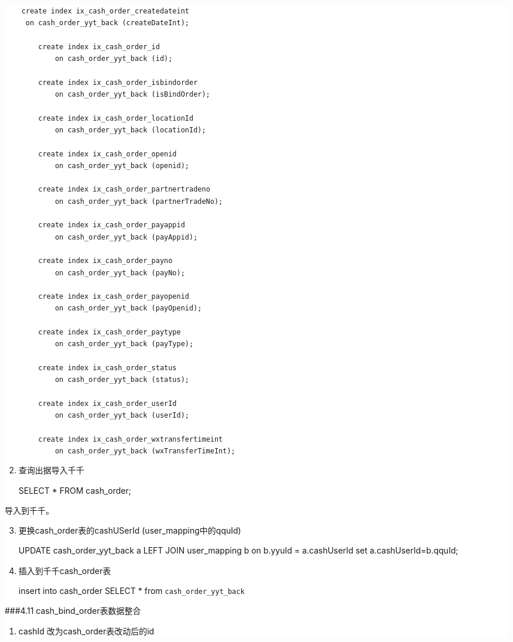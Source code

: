 		create index ix_cash_order_createdateint
   		 on cash_order_yyt_back (createDateInt);

			create index ix_cash_order_id
			    on cash_order_yyt_back (id);
			
			create index ix_cash_order_isbindorder
			    on cash_order_yyt_back (isBindOrder);
			
			create index ix_cash_order_locationId
			    on cash_order_yyt_back (locationId);
			
			create index ix_cash_order_openid
			    on cash_order_yyt_back (openid);
			
			create index ix_cash_order_partnertradeno
			    on cash_order_yyt_back (partnerTradeNo);
			
			create index ix_cash_order_payappid
			    on cash_order_yyt_back (payAppid);
			
			create index ix_cash_order_payno
			    on cash_order_yyt_back (payNo);
			
			create index ix_cash_order_payopenid
			    on cash_order_yyt_back (payOpenid);
			
			create index ix_cash_order_paytype
			    on cash_order_yyt_back (payType);
			
			create index ix_cash_order_status
			    on cash_order_yyt_back (status);
			
			create index ix_cash_order_userId
			    on cash_order_yyt_back (userId);
			
			create index ix_cash_order_wxtransfertimeint
			    on cash_order_yyt_back (wxTransferTimeInt);

   2. 查询出据导入千千

   
		SELECT * FROM cash_order;	
		
   导入到千千。
   
   3. 更换cash_order表的cashUSerId  (user_mapping中的qquId)

   
		UPDATE cash_order_yyt_back a LEFT JOIN user_mapping b on b.yyuId = a.cashUserId
		set a.cashUserId=b.qquId;		
		
		
   4. 插入到千千cash_order表

		insert into cash_order  SELECT *  from `cash_order_yyt_back` 
   				
###4.11  cash_bind_order表数据整合

   1. cashId 改为cash_order表改动后的id   

   
